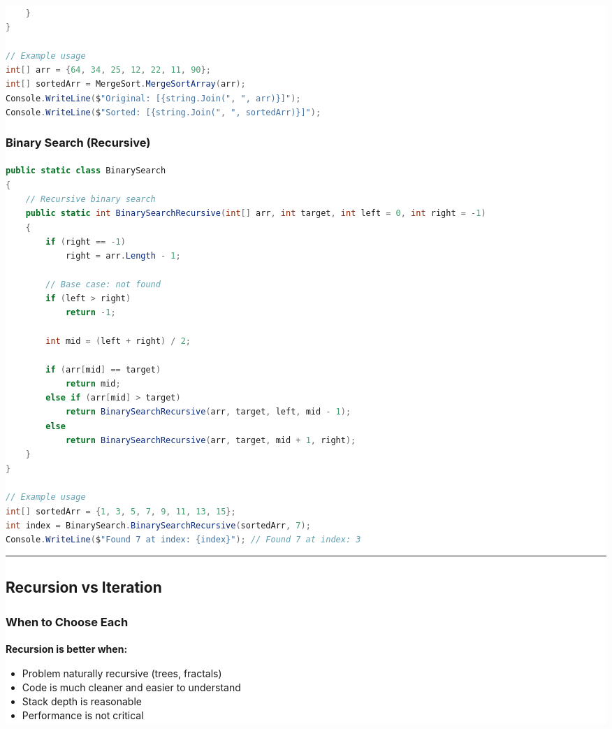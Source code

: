 ```csharp
    }
}

// Example usage
int[] arr = {64, 34, 25, 12, 22, 11, 90};
int[] sortedArr = MergeSort.MergeSortArray(arr);
Console.WriteLine($"Original: [{string.Join(", ", arr)}]");
Console.WriteLine($"Sorted: [{string.Join(", ", sortedArr)}]");
```

### Binary Search (Recursive)
```csharp
public static class BinarySearch
{
    // Recursive binary search
    public static int BinarySearchRecursive(int[] arr, int target, int left = 0, int right = -1)
    {
        if (right == -1)
            right = arr.Length - 1;

        // Base case: not found
        if (left > right)
            return -1;

        int mid = (left + right) / 2;

        if (arr[mid] == target)
            return mid;
        else if (arr[mid] > target)
            return BinarySearchRecursive(arr, target, left, mid - 1);
        else
            return BinarySearchRecursive(arr, target, mid + 1, right);
    }
}

// Example usage
int[] sortedArr = {1, 3, 5, 7, 9, 11, 13, 15};
int index = BinarySearch.BinarySearchRecursive(sortedArr, 7);
Console.WriteLine($"Found 7 at index: {index}"); // Found 7 at index: 3
```

---

## Recursion vs Iteration

### When to Choose Each

**Recursion is better when:**
- Problem naturally recursive (trees, fractals)
- Code is much cleaner and easier to understand
- Stack depth is reasonable
- Performance is not critical
